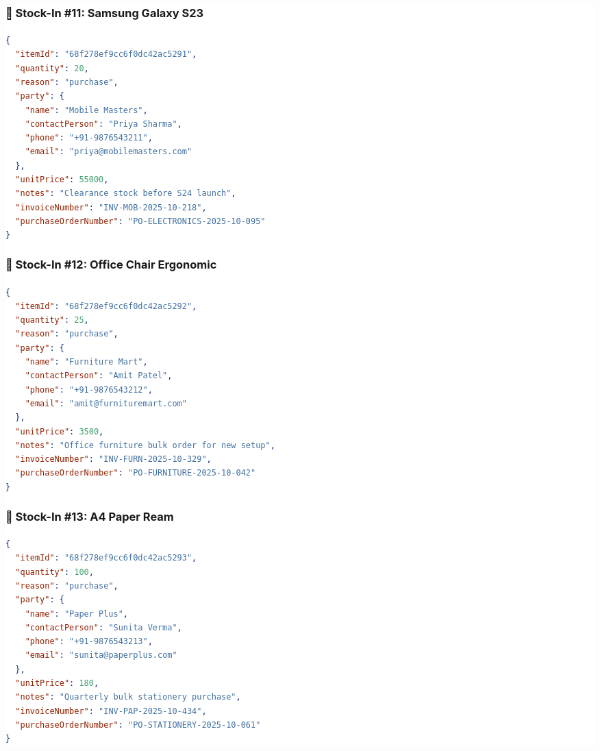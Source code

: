 ### 🔷 Stock-In #11: Samsung Galaxy S23

```json
{
  "itemId": "68f278ef9cc6f0dc42ac5291",
  "quantity": 20,
  "reason": "purchase",
  "party": {
    "name": "Mobile Masters",
    "contactPerson": "Priya Sharma",
    "phone": "+91-9876543211",
    "email": "priya@mobilemasters.com"
  },
  "unitPrice": 55000,
  "notes": "Clearance stock before S24 launch",
  "invoiceNumber": "INV-MOB-2025-10-218",
  "purchaseOrderNumber": "PO-ELECTRONICS-2025-10-095"
}
```

### 🔷 Stock-In #12: Office Chair Ergonomic

```json
{
  "itemId": "68f278ef9cc6f0dc42ac5292",
  "quantity": 25,
  "reason": "purchase",
  "party": {
    "name": "Furniture Mart",
    "contactPerson": "Amit Patel",
    "phone": "+91-9876543212",
    "email": "amit@furnituremart.com"
  },
  "unitPrice": 3500,
  "notes": "Office furniture bulk order for new setup",
  "invoiceNumber": "INV-FURN-2025-10-329",
  "purchaseOrderNumber": "PO-FURNITURE-2025-10-042"
}
```

### 🔷 Stock-In #13: A4 Paper Ream

```json
{
  "itemId": "68f278ef9cc6f0dc42ac5293",
  "quantity": 100,
  "reason": "purchase",
  "party": {
    "name": "Paper Plus",
    "contactPerson": "Sunita Verma",
    "phone": "+91-9876543213",
    "email": "sunita@paperplus.com"
  },
  "unitPrice": 180,
  "notes": "Quarterly bulk stationery purchase",
  "invoiceNumber": "INV-PAP-2025-10-434",
  "purchaseOrderNumber": "PO-STATIONERY-2025-10-061"
}
```
